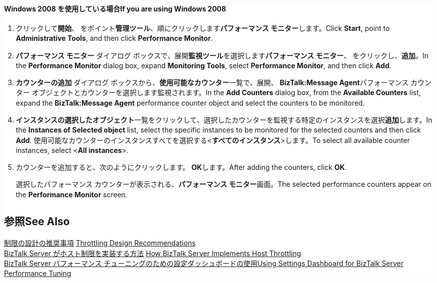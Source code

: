 #### <a name="if-you-are-using-windows-2008"></a><span data-ttu-id="7cad1-237">Windows 2008 を使用している場合</span><span class="sxs-lookup"><span data-stu-id="7cad1-237">If you are using Windows 2008</span></span>  
  
1.  <span data-ttu-id="7cad1-238">クリックして**開始**、 をポイント**管理ツール**、順にクリックします**パフォーマンス モニター**します。</span><span class="sxs-lookup"><span data-stu-id="7cad1-238">Click **Start**, point to **Administrative Tools**, and then click **Performance Monitor**.</span></span>  
  
2.  <span data-ttu-id="7cad1-239">**パフォーマンス モニター**  ダイアログ ボックスで、展開**監視ツール**を選択します**パフォーマンス モニター**、 をクリックし、**追加**。</span><span class="sxs-lookup"><span data-stu-id="7cad1-239">In the **Performance Monitor** dialog box, expand **Monitoring Tools**, select **Performance Monitor**, and then click **Add**.</span></span>  
  
3.  <span data-ttu-id="7cad1-240">**カウンターの追加** ダイアログ ボックスから、**使用可能なカウンター**一覧で、展開、 **BizTalk:Message Agent**パフォーマンス カウンター オブジェクトとカウンターを選択します監視されます。</span><span class="sxs-lookup"><span data-stu-id="7cad1-240">In the **Add Counters** dialog box, from the **Available Counters** list, expand the **BizTalk:Message Agent** performance counter object and select the counters to be monitored.</span></span>  
  
4.  <span data-ttu-id="7cad1-241">**インスタンスの選択したオブジェクト**一覧をクリックして、選択したカウンターを監視する特定のインスタンスを選択**追加**します。</span><span class="sxs-lookup"><span data-stu-id="7cad1-241">In the **Instances of Selected object** list, select the specific instances to be monitored for the selected counters and then click **Add**.</span></span>  <span data-ttu-id="7cad1-242">使用可能なカウンターのインスタンスすべてを選択する\<**すべてのインスタンス**\>します。</span><span class="sxs-lookup"><span data-stu-id="7cad1-242">To select all available counter instances, select \<**All instances**\>.</span></span>  
  
5.  <span data-ttu-id="7cad1-243">カウンターを追加すると、次のようにクリックします。 **OK**します。</span><span class="sxs-lookup"><span data-stu-id="7cad1-243">After adding the counters, click **OK**.</span></span>  
  
     <span data-ttu-id="7cad1-244">選択したパフォーマンス カウンターが表示される、**パフォーマンス モニター**画面。</span><span class="sxs-lookup"><span data-stu-id="7cad1-244">The selected performance counters appear on the **Performance Monitor** screen.</span></span>  
  
## <a name="see-also"></a><span data-ttu-id="7cad1-245">参照</span><span class="sxs-lookup"><span data-stu-id="7cad1-245">See Also</span></span>  
 <span data-ttu-id="7cad1-246">[制限の設計の推奨事項](../core/throttling-design-recommendations.md) </span><span class="sxs-lookup"><span data-stu-id="7cad1-246">[Throttling Design Recommendations](../core/throttling-design-recommendations.md) </span></span>  
 <span data-ttu-id="7cad1-247">[BizTalk Server がホスト制限を実装する方法](../core/how-biztalk-server-implements-host-throttling.md) </span><span class="sxs-lookup"><span data-stu-id="7cad1-247">[How BizTalk Server Implements Host Throttling](../core/how-biztalk-server-implements-host-throttling.md) </span></span>  
 [<span data-ttu-id="7cad1-248">BizTalk Server パフォーマンス チューニングのための設定ダッシュボードの使用</span><span class="sxs-lookup"><span data-stu-id="7cad1-248">Using Settings Dashboard for BizTalk Server Performance Tuning</span></span>](../core/using-settings-dashboard-for-biztalk-server-performance-tuning.md)